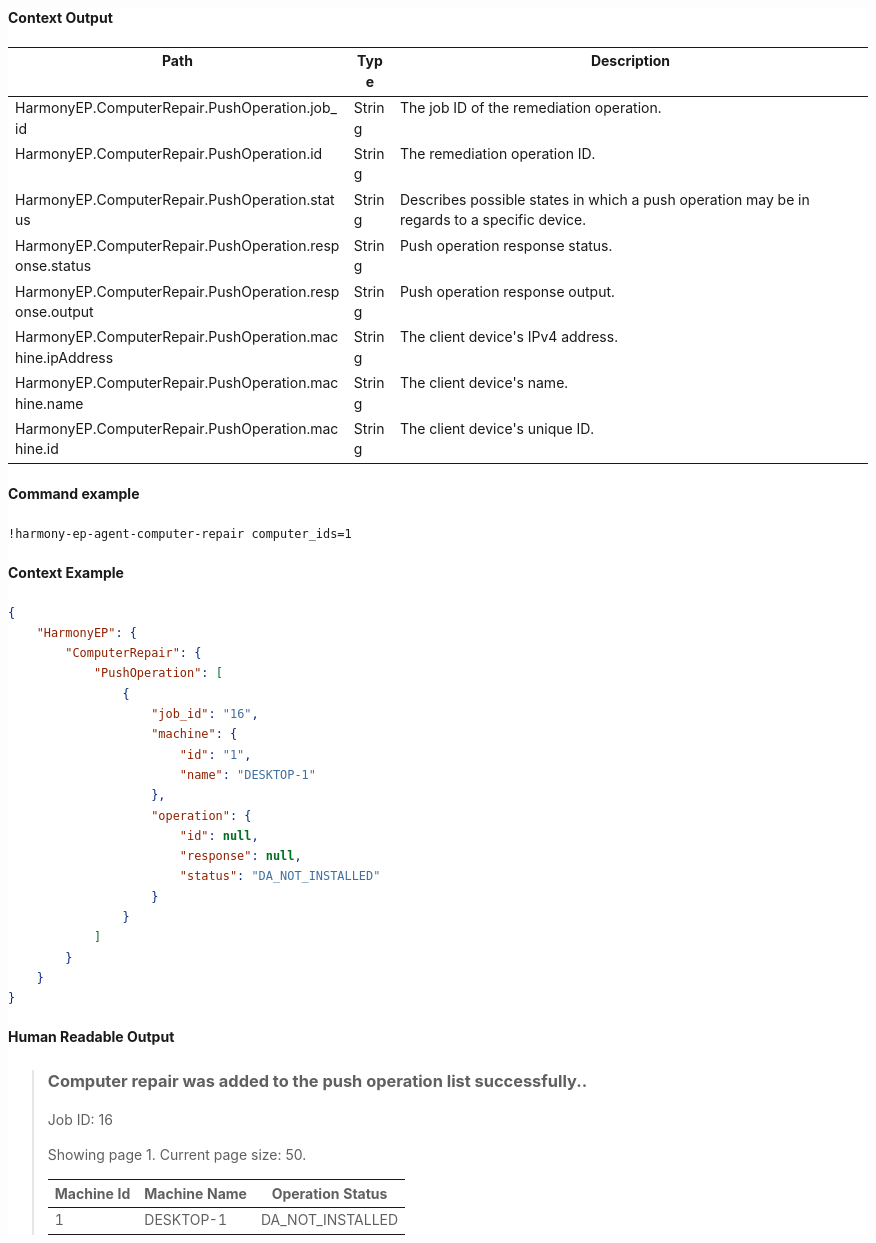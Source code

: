 #### Context Output

| **Path** | **Type** | **Description** |
| --- | --- | --- |
| HarmonyEP.ComputerRepair.PushOperation.job_id | String | The job ID of the remediation operation. | 
| HarmonyEP.ComputerRepair.PushOperation.id | String | The remediation operation ID. | 
| HarmonyEP.ComputerRepair.PushOperation.status | String | Describes possible states in which a push operation may be in regards to a specific device. | 
| HarmonyEP.ComputerRepair.PushOperation.response.status | String | Push operation response status. | 
| HarmonyEP.ComputerRepair.PushOperation.response.output | String | Push operation response output. | 
| HarmonyEP.ComputerRepair.PushOperation.machine.ipAddress | String | The client device's IPv4 address. | 
| HarmonyEP.ComputerRepair.PushOperation.machine.name | String | The client device's name. | 
| HarmonyEP.ComputerRepair.PushOperation.machine.id | String | The client device's unique ID. | 

#### Command example

```!harmony-ep-agent-computer-repair computer_ids=1```

#### Context Example

```json
{
    "HarmonyEP": {
        "ComputerRepair": {
            "PushOperation": [
                {
                    "job_id": "16",
                    "machine": {
                        "id": "1",
                        "name": "DESKTOP-1"
                    },
                    "operation": {
                        "id": null,
                        "response": null,
                        "status": "DA_NOT_INSTALLED"
                    }
                }
            ]
        }
    }
}
```

#### Human Readable Output

>### Computer repair was added to the push operation list successfully..
>
>Job ID: 16
>
>Showing page 1.
>Current page size: 50.
>
>|Machine Id|Machine Name|Operation Status|
>|---|---|---|
>| 1 | DESKTOP-1 | DA_NOT_INSTALLED |
